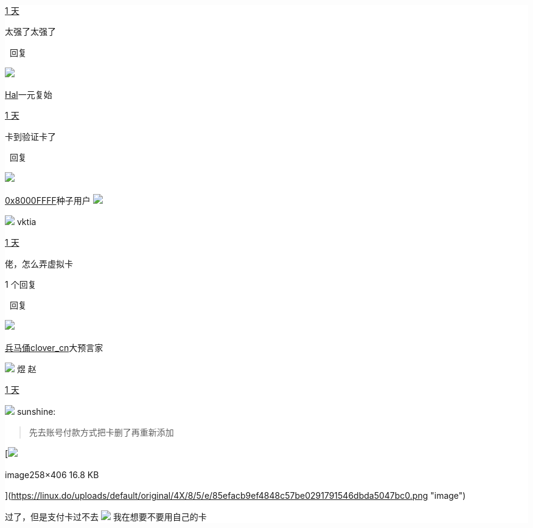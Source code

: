[1 天](/t/topic/852762/92?u=niyan2025 "发布日期")

太强了太强了

  

​ ​ 回复

[![](https://linux.do/user_avatar/linux.do/hal/144/223209_2.png)
](/u/Hal)

[Hal](/u/Hal)一元复始

[1 天](/t/topic/852762/93?u=niyan2025 "发布日期")

卡到验证卡了

  

​ ​ 回复

[![](https://linux.do/user_avatar/linux.do/0x8000ffff/144/17812_2.png)
](/u/0x8000FFFF)

[0x8000FFFF](/u/0x8000FFFF)种子用户 ![](https://linux.do/images/emoji/twemoji/beginner.png?v=14) 

 ![](https://linux.do/user_avatar/linux.do/vktia/72/450362_2.png)
 vktia

[1 天](/t/topic/852762/94?u=niyan2025 "发布日期")

佬，怎么弄虚拟卡

  

1 个回复

​ ​ 回复

[![](https://linux.do/user_avatar/linux.do/clover_cn/144/244225_2.png)
](/u/clover_cn)

[兵马俑](/u/clover_cn)[clover\_cn](/u/clover_cn)大预言家

 ![](https://linux.do/user_avatar/linux.do/user1124/72/424749_2.png)
 煜 赵

[1 天](/t/topic/852762/95?u=niyan2025 "发布日期")

![](https://linux.do/user_avatar/linux.do/danpeng/48/540601_2.png)
 sunshine:

> 先去账号付款方式把卡删了再重新添加

[![](https://linux.do/uploads/default/original/4X/8/5/e/85efacb9ef4848c57be0291791546dbda5047bc0.png)

image258×406 16.8 KB

](https://linux.do/uploads/default/original/4X/8/5/e/85efacb9ef4848c57be0291791546dbda5047bc0.png "image")

过了，但是支付卡过不去 ![](https://linux.do/images/emoji/twemoji/sob.png?v=14)
我在想要不要用自己的卡
